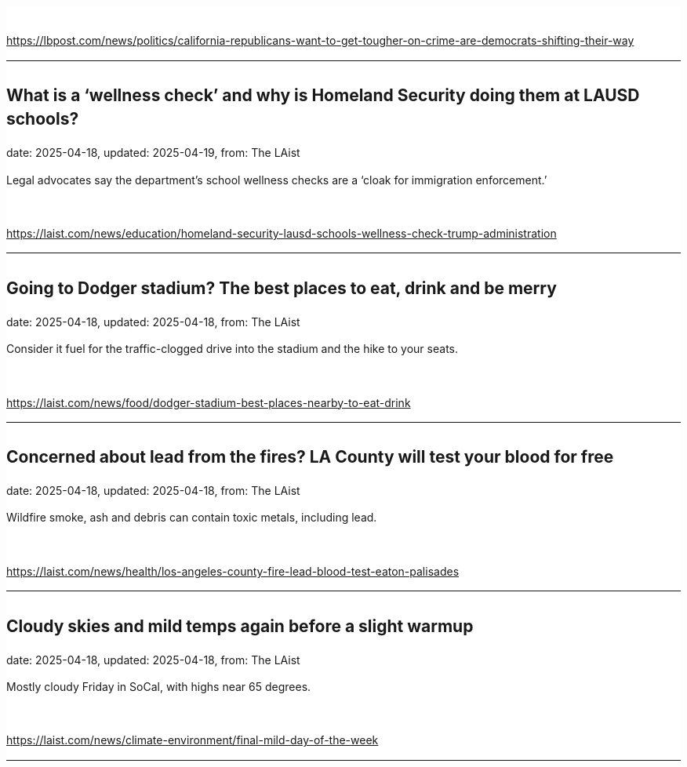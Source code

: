 
<br> 

<https://lbpost.com/news/politics/california-republicans-want-to-get-tougher-on-crime-are-democrats-shifting-their-way>

---

## What is a ‘wellness check’ and why is Homeland Security doing them at LAUSD schools?

date: 2025-04-18, updated: 2025-04-19, from: The LAist

Legal advocates say the department’s school wellness checks are a ‘cloak for immigration enforcement.’ 

<br> 

<https://laist.com/news/education/homeland-security-lausd-schools-wellness-check-trump-administration>

---

## Going to Dodger stadium? The best places to eat, drink and be merry

date: 2025-04-18, updated: 2025-04-18, from: The LAist

Consider it fuel for the traffic-clogged drive into the stadium and the hike to your seats. 

<br> 

<https://laist.com/news/food/dodger-stadium-best-places-nearby-to-eat-drink>

---

## Concerned about lead from the fires? LA County will test your blood for free

date: 2025-04-18, updated: 2025-04-18, from: The LAist

Wildfire smoke, ash and debris can contain toxic metals, including lead. 

<br> 

<https://laist.com/news/health/los-angeles-county-fire-lead-blood-test-eaton-palisades>

---

## Cloudy skies and mild temps again before a slight warmup

date: 2025-04-18, updated: 2025-04-18, from: The LAist

Mostly cloudy Friday in SoCal, with highs near 65 degrees. 

<br> 

<https://laist.com/news/climate-environment/final-mild-day-of-the-week>

---